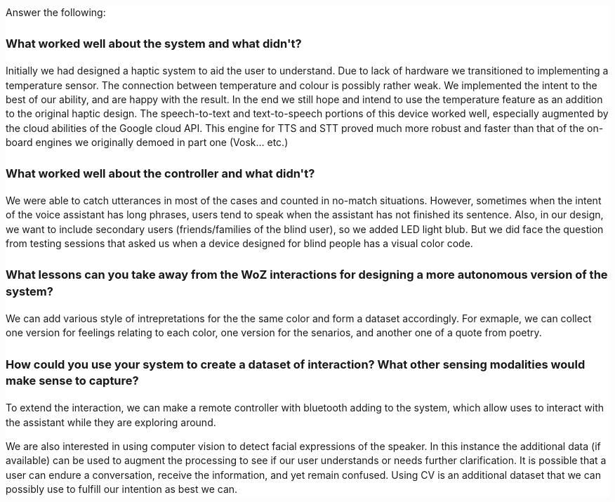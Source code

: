 
Answer the following:

### What worked well about the system and what didn't?

Initially we had designed a haptic system to aid the user to understand. Due to lack of hardware we transitioned to implementing a temperature sensor. The connection between temperature and colour is possibly rather weak. We implemented the intent to the best of our ability, and are happy with the result. In the end we still hope and intend to use the temperature feature as an addition to the original haptic design. The speech-to-text and text-to-speech portions of this device worked well, especially augmented by the cloud abilities of the Google cloud API. This engine for TTS and STT proved much more robust and faster than that of the on-board engines we originally demoed in part one (Vosk… etc.)

### What worked well about the controller and what didn't?

We were able to catch utterances in most of the cases and counted in no-match situations. However, sometimes when the intent of the voice assistant has long phrases, users tend to speak when the assistant has not finished its sentence. Also, in our design, we want to include secondary users (friends/families of the blind user), so we added LED light blub. But we did face the question from testing sessions that asked us when a device designed for blind people has a visual color code.


### What lessons can you take away from the WoZ interactions for designing a more autonomous version of the system?

We can add various style of intrepretations for the the same color and form a dataset accordingly. For exmaple, we can collect one version for feelings relating to each color, one version for the senarios, and another one of a quote from poetry. 


### How could you use your system to create a dataset of interaction? What other sensing modalities would make sense to capture?


To extend the interaction, we can make a remote controller with bluetooth adding to the system, which allow uses to interact with the assistant while they are exploring around.

We are also interested in using computer vision to detect facial expressions of the speaker. In this instance the additional data (if available) can be used to augment the processing to see if our user understands or needs further clarification. It is possible that a user can endure a conversation, receive the information, and yet remain confused. Using CV is an additional dataset that we can possibly use to fulfill our intention as best we can.
